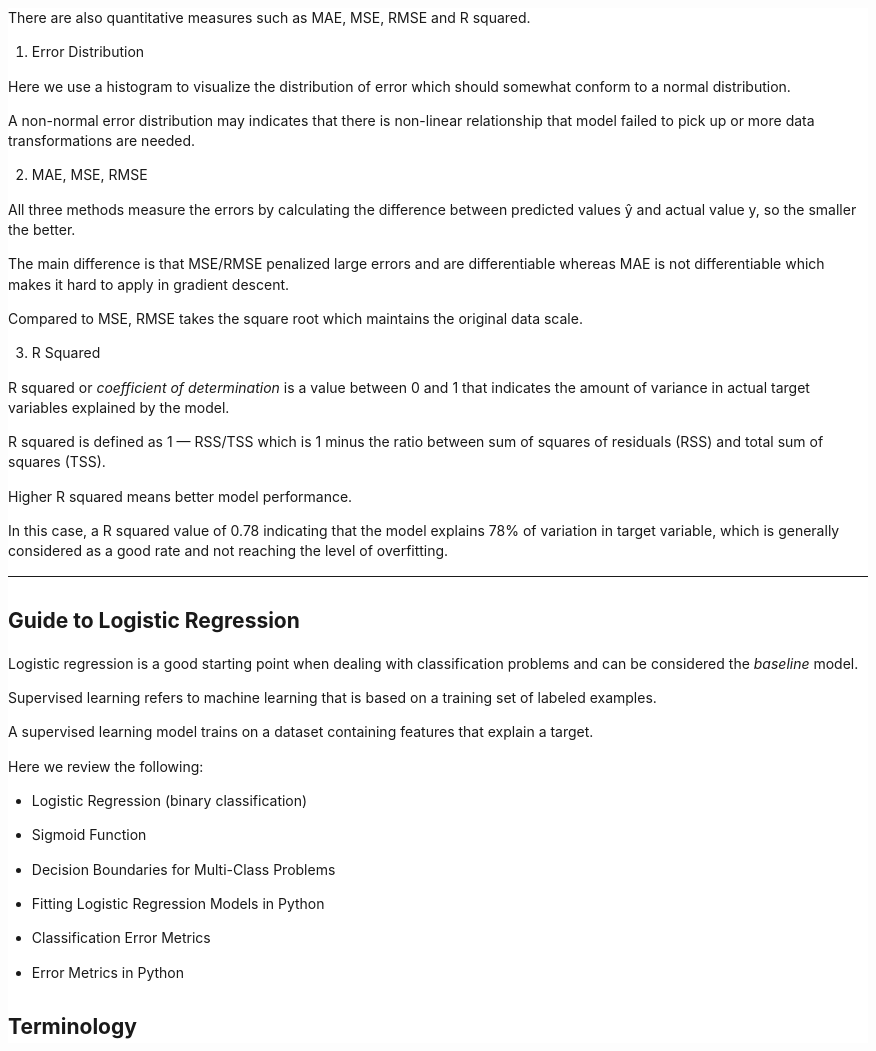 There are also quantitative measures such as MAE, MSE, RMSE and R squared.

1. Error Distribution

Here we use a histogram to visualize the distribution of error which should somewhat conform to a normal distribution. 

A non-normal error distribution may indicates that there is non-linear relationship that model failed to pick up or more data transformations are needed.

2. MAE, MSE, RMSE

All three methods measure the errors by calculating the difference between predicted values ŷ and actual value y, so the smaller the better. 

The main difference is that MSE/RMSE penalized large errors and are differentiable whereas MAE is not differentiable which makes it hard to apply in gradient descent. 

Compared to MSE, RMSE takes the square root which maintains the original data scale.

3. R Squared

R squared or _coefficient of determination_ is a value between 0 and 1 that indicates the amount of variance in actual target variables explained by the model. 

R squared is defined as 1 — RSS/TSS which is 1 minus the ratio between sum of squares of residuals (RSS) and total sum of squares (TSS). 

Higher R squared means better model performance.

In this case, a R squared value of 0.78 indicating that the model explains 78% of variation in target variable, which is generally considered as a good rate and not reaching the level of overfitting.


----------


## Guide to Logistic Regression

Logistic regression is a good starting point when dealing with classification problems and can be considered the _baseline_ model. 

Supervised learning refers to machine learning that is based on a training set of labeled examples. 

A supervised learning model trains on a dataset containing features that explain a target.

Here we review the following: 

- Logistic Regression (binary classification)

- Sigmoid Function

- Decision Boundaries for Multi-Class Problems

- Fitting Logistic Regression Models in Python

- Classification Error Metrics

- Error Metrics in Python


## Terminology
